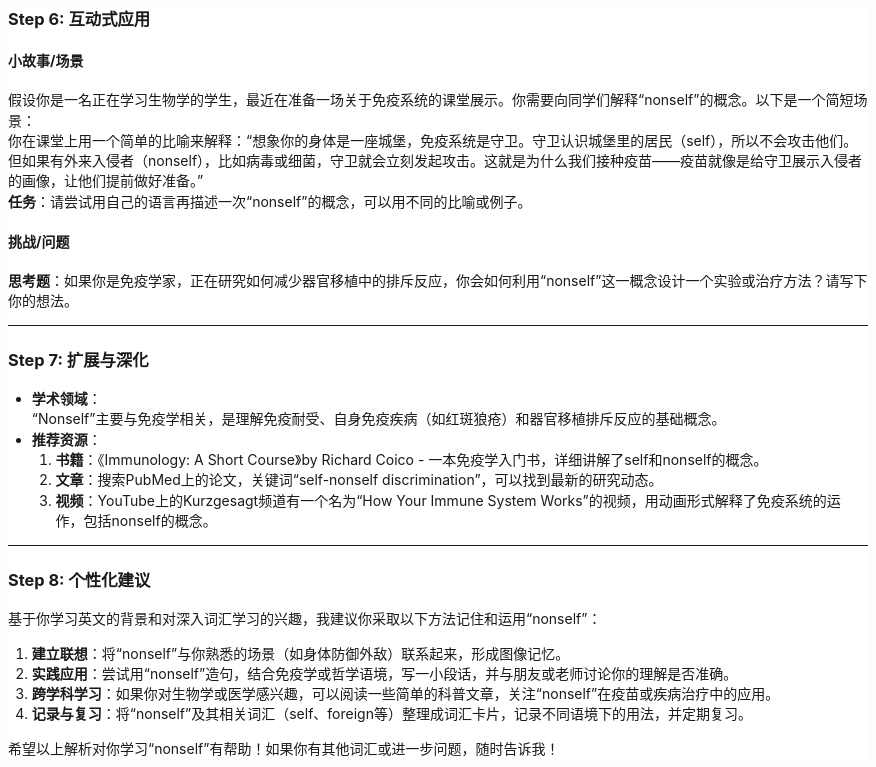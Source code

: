 
### Step 6: 互动式应用

#### 小故事/场景
假设你是一名正在学习生物学的学生，最近在准备一场关于免疫系统的课堂展示。你需要向同学们解释“nonself”的概念。以下是一个简短场景：  
你在课堂上用一个简单的比喻来解释：“想象你的身体是一座城堡，免疫系统是守卫。守卫认识城堡里的居民（self），所以不会攻击他们。但如果有外来入侵者（nonself），比如病毒或细菌，守卫就会立刻发起攻击。这就是为什么我们接种疫苗——疫苗就像是给守卫展示入侵者的画像，让他们提前做好准备。”  
**任务**：请尝试用自己的语言再描述一次“nonself”的概念，可以用不同的比喻或例子。

#### 挑战/问题
**思考题**：如果你是免疫学家，正在研究如何减少器官移植中的排斥反应，你会如何利用“nonself”这一概念设计一个实验或治疗方法？请写下你的想法。

---

### Step 7: 扩展与深化

- **学术领域**：  
  “Nonself”主要与免疫学相关，是理解免疫耐受、自身免疫疾病（如红斑狼疮）和器官移植排斥反应的基础概念。  
- **推荐资源**：  
  1. **书籍**：《Immunology: A Short Course》by Richard Coico - 一本免疫学入门书，详细讲解了self和nonself的概念。  
  2. **文章**：搜索PubMed上的论文，关键词“self-nonself discrimination”，可以找到最新的研究动态。  
  3. **视频**：YouTube上的Kurzgesagt频道有一个名为“How Your Immune System Works”的视频，用动画形式解释了免疫系统的运作，包括nonself的概念。

---

### Step 8: 个性化建议

基于你学习英文的背景和对深入词汇学习的兴趣，我建议你采取以下方法记住和运用“nonself”：  
1. **建立联想**：将“nonself”与你熟悉的场景（如身体防御外敌）联系起来，形成图像记忆。  
2. **实践应用**：尝试用“nonself”造句，结合免疫学或哲学语境，写一小段话，并与朋友或老师讨论你的理解是否准确。  
3. **跨学科学习**：如果你对生物学或医学感兴趣，可以阅读一些简单的科普文章，关注“nonself”在疫苗或疾病治疗中的应用。  
4. **记录与复习**：将“nonself”及其相关词汇（self、foreign等）整理成词汇卡片，记录不同语境下的用法，并定期复习。

希望以上解析对你学习“nonself”有帮助！如果你有其他词汇或进一步问题，随时告诉我！